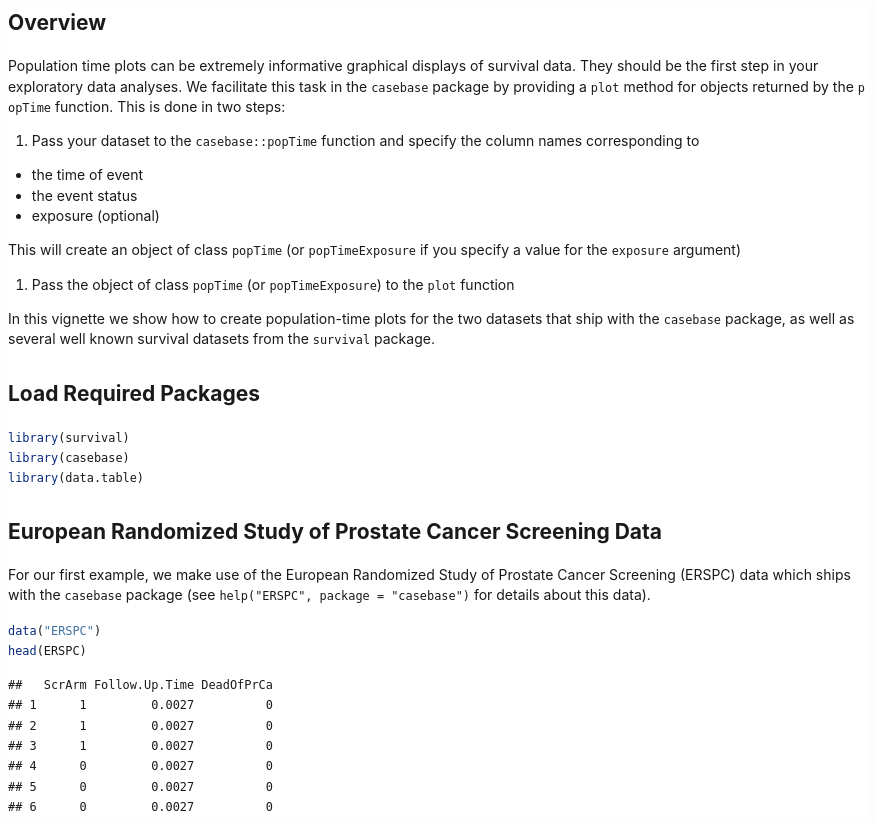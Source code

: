 Overview
--------

Population time plots can be extremely informative graphical displays of survival data. They should be the first step in your exploratory data analyses. We facilitate this task in the `casebase` package by providing a `plot` method for objects returned by the `popTime` function. This is done in two steps:

1.  Pass your dataset to the `casebase::popTime` function and specify the column names corresponding to

-   the time of event
-   the event status
-   exposure (optional)

This will create an object of class `popTime` (or `popTimeExposure` if you specify a value for the `exposure` argument)

1.  Pass the object of class `popTime` (or `popTimeExposure`) to the `plot` function

In this vignette we show how to create population-time plots for the two datasets that ship with the `casebase` package, as well as several well known survival datasets from the `survival` package.

Load Required Packages
----------------------

``` r
library(survival)
library(casebase)
library(data.table)
```

European Randomized Study of Prostate Cancer Screening Data
-----------------------------------------------------------

For our first example, we make use of the European Randomized Study of Prostate Cancer Screening (ERSPC) data which ships with the `casebase` package (see `help("ERSPC", package = "casebase")` for details about this data).

``` r
data("ERSPC")
head(ERSPC)
```

    ##   ScrArm Follow.Up.Time DeadOfPrCa
    ## 1      1         0.0027          0
    ## 2      1         0.0027          0
    ## 3      1         0.0027          0
    ## 4      0         0.0027          0
    ## 5      0         0.0027          0
    ## 6      0         0.0027          0

